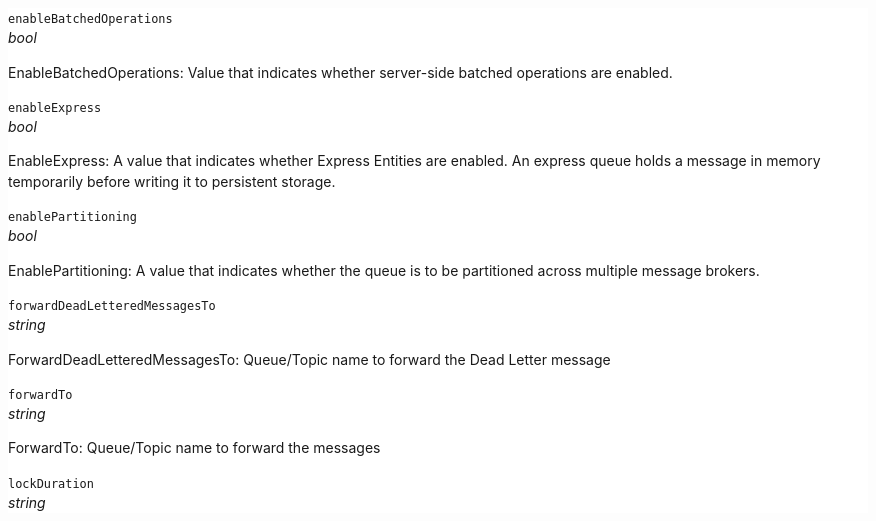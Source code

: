 <td>
<code>enableBatchedOperations</code><br/>
<em>
bool
</em>
</td>
<td>
<p>EnableBatchedOperations: Value that indicates whether server-side batched operations are enabled.</p>
</td>
</tr>
<tr>
<td>
<code>enableExpress</code><br/>
<em>
bool
</em>
</td>
<td>
<p>EnableExpress: A value that indicates whether Express Entities are enabled. An express queue holds a message in memory
temporarily before writing it to persistent storage.</p>
</td>
</tr>
<tr>
<td>
<code>enablePartitioning</code><br/>
<em>
bool
</em>
</td>
<td>
<p>EnablePartitioning: A value that indicates whether the queue is to be partitioned across multiple message brokers.</p>
</td>
</tr>
<tr>
<td>
<code>forwardDeadLetteredMessagesTo</code><br/>
<em>
string
</em>
</td>
<td>
<p>ForwardDeadLetteredMessagesTo: Queue/Topic name to forward the Dead Letter message</p>
</td>
</tr>
<tr>
<td>
<code>forwardTo</code><br/>
<em>
string
</em>
</td>
<td>
<p>ForwardTo: Queue/Topic name to forward the messages</p>
</td>
</tr>
<tr>
<td>
<code>lockDuration</code><br/>
<em>
string
</em>